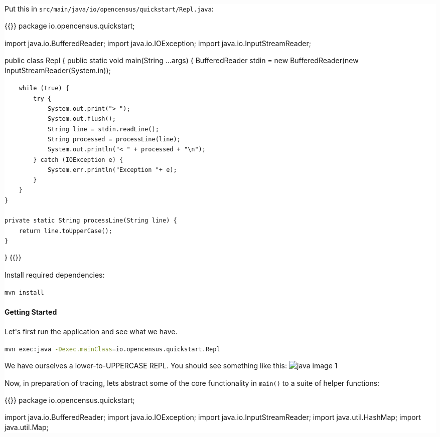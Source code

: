 Put this in `src/main/java/io/opencensus/quickstart/Repl.java`:

{{<highlight java>}}
package io.opencensus.quickstart;

import java.io.BufferedReader;
import java.io.IOException;
import java.io.InputStreamReader;

public class Repl {
    public static void main(String ...args) {
        BufferedReader stdin = new BufferedReader(new InputStreamReader(System.in));

        while (true) {
            try {
                System.out.print("> ");
                System.out.flush();
                String line = stdin.readLine();
                String processed = processLine(line);
                System.out.println("< " + processed + "\n");
            } catch (IOException e) {
                System.err.println("Exception "+ e);
            }
        }
    }

    private static String processLine(String line) {
        return line.toUpperCase();
    }
}
{{</highlight>}}

Install required dependencies:
```bash
mvn install
```

#### Getting Started
Let's first run the application and see what we have.
```bash
mvn exec:java -Dexec.mainClass=io.opencensus.quickstart.Repl
```
We have ourselves a lower-to-UPPERCASE REPL. You should see something like this:
![java image 1](https://cdn-images-1.medium.com/max/1600/1*VFN-txsDL6qYkN_UH3VwhA.png)

Now, in preparation of tracing, lets abstract some of the core functionality in `main()` to a suite of helper functions:

{{<highlight java>}}
package io.opencensus.quickstart;

import java.io.BufferedReader;
import java.io.IOException;
import java.io.InputStreamReader;
import java.util.HashMap;
import java.util.Map;
